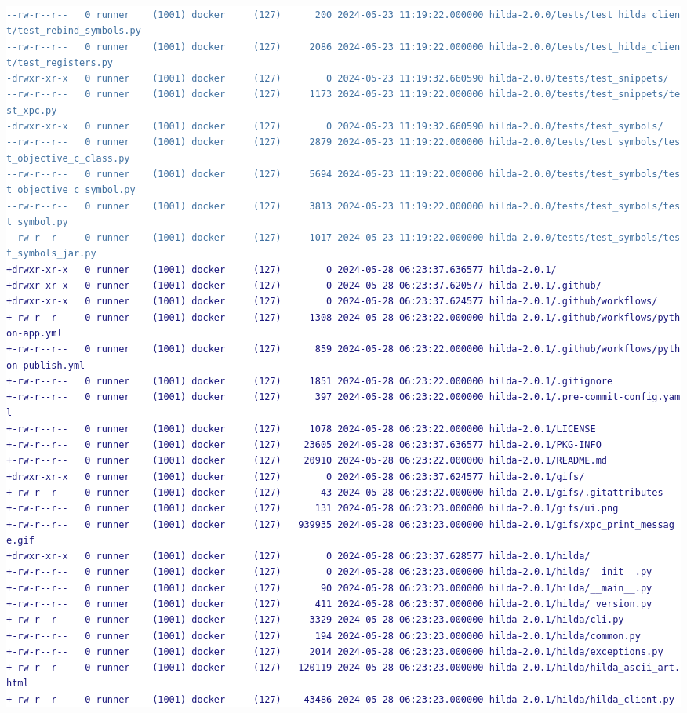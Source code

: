 ```diff
--rw-r--r--   0 runner    (1001) docker     (127)      200 2024-05-23 11:19:22.000000 hilda-2.0.0/tests/test_hilda_client/test_rebind_symbols.py
--rw-r--r--   0 runner    (1001) docker     (127)     2086 2024-05-23 11:19:22.000000 hilda-2.0.0/tests/test_hilda_client/test_registers.py
-drwxr-xr-x   0 runner    (1001) docker     (127)        0 2024-05-23 11:19:32.660590 hilda-2.0.0/tests/test_snippets/
--rw-r--r--   0 runner    (1001) docker     (127)     1173 2024-05-23 11:19:22.000000 hilda-2.0.0/tests/test_snippets/test_xpc.py
-drwxr-xr-x   0 runner    (1001) docker     (127)        0 2024-05-23 11:19:32.660590 hilda-2.0.0/tests/test_symbols/
--rw-r--r--   0 runner    (1001) docker     (127)     2879 2024-05-23 11:19:22.000000 hilda-2.0.0/tests/test_symbols/test_objective_c_class.py
--rw-r--r--   0 runner    (1001) docker     (127)     5694 2024-05-23 11:19:22.000000 hilda-2.0.0/tests/test_symbols/test_objective_c_symbol.py
--rw-r--r--   0 runner    (1001) docker     (127)     3813 2024-05-23 11:19:22.000000 hilda-2.0.0/tests/test_symbols/test_symbol.py
--rw-r--r--   0 runner    (1001) docker     (127)     1017 2024-05-23 11:19:22.000000 hilda-2.0.0/tests/test_symbols/test_symbols_jar.py
+drwxr-xr-x   0 runner    (1001) docker     (127)        0 2024-05-28 06:23:37.636577 hilda-2.0.1/
+drwxr-xr-x   0 runner    (1001) docker     (127)        0 2024-05-28 06:23:37.620577 hilda-2.0.1/.github/
+drwxr-xr-x   0 runner    (1001) docker     (127)        0 2024-05-28 06:23:37.624577 hilda-2.0.1/.github/workflows/
+-rw-r--r--   0 runner    (1001) docker     (127)     1308 2024-05-28 06:23:22.000000 hilda-2.0.1/.github/workflows/python-app.yml
+-rw-r--r--   0 runner    (1001) docker     (127)      859 2024-05-28 06:23:22.000000 hilda-2.0.1/.github/workflows/python-publish.yml
+-rw-r--r--   0 runner    (1001) docker     (127)     1851 2024-05-28 06:23:22.000000 hilda-2.0.1/.gitignore
+-rw-r--r--   0 runner    (1001) docker     (127)      397 2024-05-28 06:23:22.000000 hilda-2.0.1/.pre-commit-config.yaml
+-rw-r--r--   0 runner    (1001) docker     (127)     1078 2024-05-28 06:23:22.000000 hilda-2.0.1/LICENSE
+-rw-r--r--   0 runner    (1001) docker     (127)    23605 2024-05-28 06:23:37.636577 hilda-2.0.1/PKG-INFO
+-rw-r--r--   0 runner    (1001) docker     (127)    20910 2024-05-28 06:23:22.000000 hilda-2.0.1/README.md
+drwxr-xr-x   0 runner    (1001) docker     (127)        0 2024-05-28 06:23:37.624577 hilda-2.0.1/gifs/
+-rw-r--r--   0 runner    (1001) docker     (127)       43 2024-05-28 06:23:22.000000 hilda-2.0.1/gifs/.gitattributes
+-rw-r--r--   0 runner    (1001) docker     (127)      131 2024-05-28 06:23:23.000000 hilda-2.0.1/gifs/ui.png
+-rw-r--r--   0 runner    (1001) docker     (127)   939935 2024-05-28 06:23:23.000000 hilda-2.0.1/gifs/xpc_print_message.gif
+drwxr-xr-x   0 runner    (1001) docker     (127)        0 2024-05-28 06:23:37.628577 hilda-2.0.1/hilda/
+-rw-r--r--   0 runner    (1001) docker     (127)        0 2024-05-28 06:23:23.000000 hilda-2.0.1/hilda/__init__.py
+-rw-r--r--   0 runner    (1001) docker     (127)       90 2024-05-28 06:23:23.000000 hilda-2.0.1/hilda/__main__.py
+-rw-r--r--   0 runner    (1001) docker     (127)      411 2024-05-28 06:23:37.000000 hilda-2.0.1/hilda/_version.py
+-rw-r--r--   0 runner    (1001) docker     (127)     3329 2024-05-28 06:23:23.000000 hilda-2.0.1/hilda/cli.py
+-rw-r--r--   0 runner    (1001) docker     (127)      194 2024-05-28 06:23:23.000000 hilda-2.0.1/hilda/common.py
+-rw-r--r--   0 runner    (1001) docker     (127)     2014 2024-05-28 06:23:23.000000 hilda-2.0.1/hilda/exceptions.py
+-rw-r--r--   0 runner    (1001) docker     (127)   120119 2024-05-28 06:23:23.000000 hilda-2.0.1/hilda/hilda_ascii_art.html
+-rw-r--r--   0 runner    (1001) docker     (127)    43486 2024-05-28 06:23:23.000000 hilda-2.0.1/hilda/hilda_client.py
```